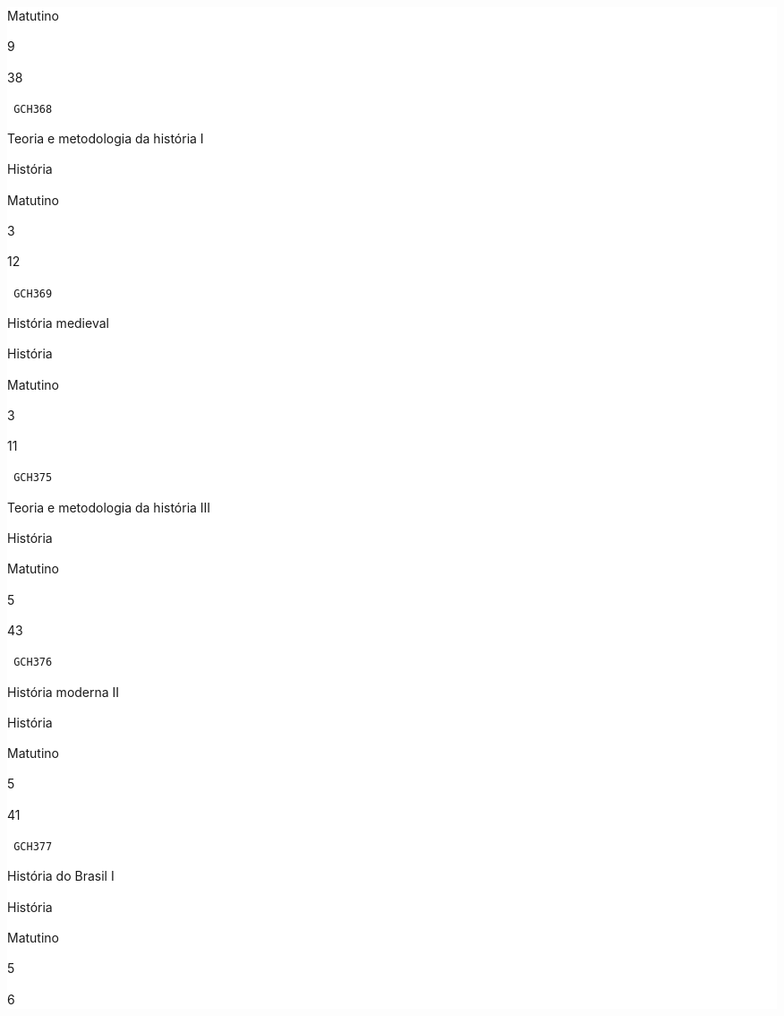    Matutino

   9

   38

     GCH368

   Teoria e metodologia da história I

   História

   Matutino

   3

   12

     GCH369

   História medieval

   História

   Matutino

   3

   11

     GCH375

   Teoria e metodologia da história III

   História

   Matutino

   5

   43

     GCH376

   História moderna II

   História

   Matutino

   5

   41

     GCH377

   História do Brasil I

   História

   Matutino

   5

   6
